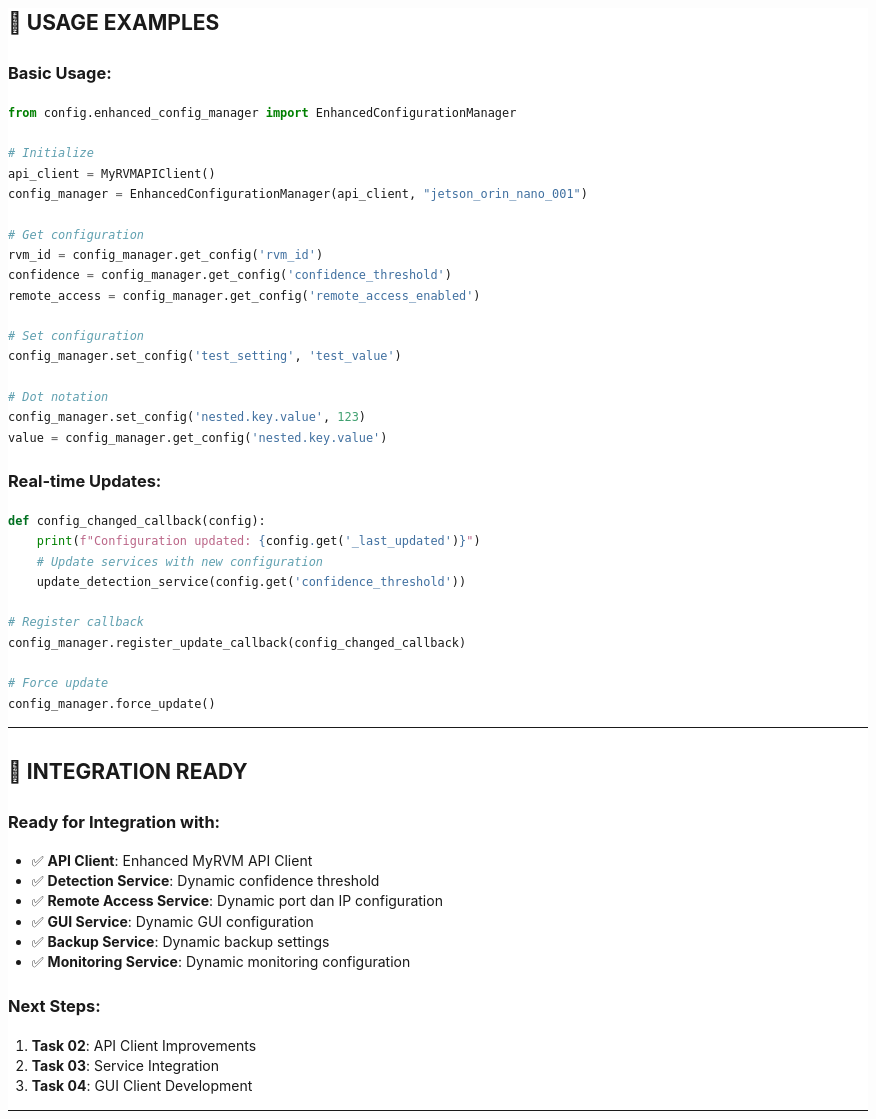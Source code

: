 
## **📝 USAGE EXAMPLES**

### **Basic Usage:**
```python
from config.enhanced_config_manager import EnhancedConfigurationManager

# Initialize
api_client = MyRVMAPIClient()
config_manager = EnhancedConfigurationManager(api_client, "jetson_orin_nano_001")

# Get configuration
rvm_id = config_manager.get_config('rvm_id')
confidence = config_manager.get_config('confidence_threshold')
remote_access = config_manager.get_config('remote_access_enabled')

# Set configuration
config_manager.set_config('test_setting', 'test_value')

# Dot notation
config_manager.set_config('nested.key.value', 123)
value = config_manager.get_config('nested.key.value')
```

### **Real-time Updates:**
```python
def config_changed_callback(config):
    print(f"Configuration updated: {config.get('_last_updated')}")
    # Update services with new configuration
    update_detection_service(config.get('confidence_threshold'))

# Register callback
config_manager.register_update_callback(config_changed_callback)

# Force update
config_manager.force_update()
```

---

## **🚀 INTEGRATION READY**

### **Ready for Integration with:**
- ✅ **API Client**: Enhanced MyRVM API Client
- ✅ **Detection Service**: Dynamic confidence threshold
- ✅ **Remote Access Service**: Dynamic port dan IP configuration
- ✅ **GUI Service**: Dynamic GUI configuration
- ✅ **Backup Service**: Dynamic backup settings
- ✅ **Monitoring Service**: Dynamic monitoring configuration

### **Next Steps:**
1. **Task 02**: API Client Improvements
2. **Task 03**: Service Integration
3. **Task 04**: GUI Client Development

---